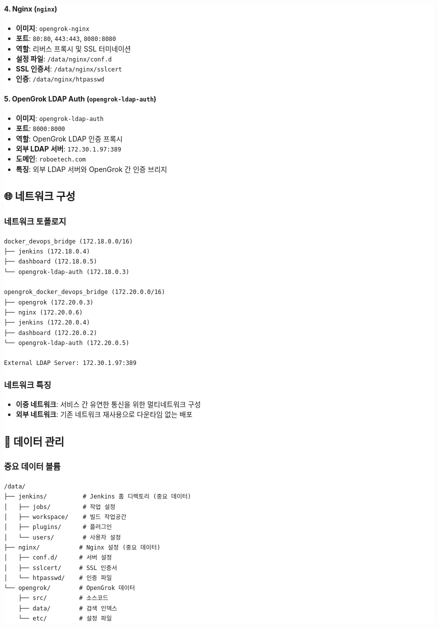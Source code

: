 #### 4. **Nginx** (`nginx`)
- **이미지**: `opengrok-nginx`
- **포트**: `80:80`, `443:443`, `8080:8080`
- **역할**: 리버스 프록시 및 SSL 터미네이션
- **설정 파일**: `/data/nginx/conf.d`
- **SSL 인증서**: `/data/nginx/sslcert`
- **인증**: `/data/nginx/htpasswd`

#### 5. **OpenGrok LDAP Auth** (`opengrok-ldap-auth`)
- **이미지**: `opengrok-ldap-auth`
- **포트**: `8000:8000`
- **역할**: OpenGrok LDAP 인증 프록시
- **외부 LDAP 서버**: `172.30.1.97:389`
- **도메인**: `roboetech.com`
- **특징**: 외부 LDAP 서버와 OpenGrok 간 인증 브리지

## 🌐 네트워크 구성

### 네트워크 토폴로지
```
docker_devops_bridge (172.18.0.0/16)
├── jenkins (172.18.0.4)
├── dashboard (172.18.0.5)
└── opengrok-ldap-auth (172.18.0.3)

opengrok_docker_devops_bridge (172.20.0.0/16)
├── opengrok (172.20.0.3)
├── nginx (172.20.0.6)
├── jenkins (172.20.0.4)
├── dashboard (172.20.0.2)
└── opengrok-ldap-auth (172.20.0.5)

External LDAP Server: 172.30.1.97:389
```

### 네트워크 특징
- **이중 네트워크**: 서비스 간 유연한 통신을 위한 멀티네트워크 구성
- **외부 네트워크**: 기존 네트워크 재사용으로 다운타임 없는 배포

## 💾 데이터 관리

### 중요 데이터 볼륨
```
/data/
├── jenkins/          # Jenkins 홈 디렉토리 (중요 데이터)
│   ├── jobs/         # 작업 설정
│   ├── workspace/    # 빌드 작업공간
│   ├── plugins/      # 플러그인
│   └── users/        # 사용자 설정
├── nginx/           # Nginx 설정 (중요 데이터)
│   ├── conf.d/      # 서버 설정
│   ├── sslcert/     # SSL 인증서
│   └── htpasswd/    # 인증 파일
└── opengrok/        # OpenGrok 데이터
    ├── src/         # 소스코드
    ├── data/        # 검색 인덱스
    └── etc/         # 설정 파일
```
